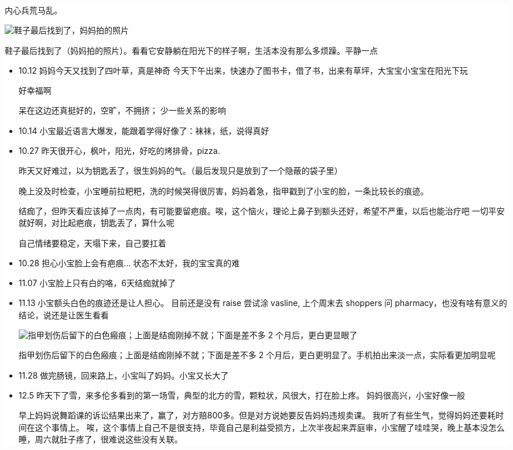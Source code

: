   内心兵荒马乱。

  <div class="post-image">
      <img src="/bef/posts/2024-12-year-in-review/found_the_missing_shoes.webp" 
          alt="鞋子最后找到了，妈妈拍的照片">
      <p class="caption-short">鞋子最后找到了（妈妈拍的照片）。看看它安静躺在阳光下的样子啊，生活本没有那么多烦躁。平静一点</p>
  </div>
    
- 10.12
  妈妈今天又找到了四叶草，真是神奇
  今天下午出来，快速办了图书卡，借了书，出来有草坪，大宝宝小宝宝在阳光下玩
  
  好幸福啊
  
  呆在这边还真挺好的，空旷，不拥挤； 少一些关系的影响

- 10.14
  小宝最近语言大爆发，能跟着学得好像了：袜袜，纸，说得真好

- 10.27
  昨天很开心，枫叶，阳光，好吃的烤排骨，pizza.

  昨天又好难过，以为钥匙丢了，很生妈妈的气。（最后发现只是放到了一个隐蔽的袋子里）
  
  晚上没及时检查，小宝睡前拉粑粑，洗的时候哭得很厉害，妈妈着急，指甲戳到了小宝的脸，一条比较长的痕迹。

  结痂了，但昨天看应该掉了一点肉，有可能要留疤痕。唉，这个恼火，理论上鼻子到额头还好，希望不严重，以后也能治疗吧
  一切平安就好啊，对比起疤痕，钥匙丢了，算什么呢
  
  自己情绪要稳定，天塌下来，自己要扛着

- 10.28
  担心小宝脸上会有疤痕…
  状态不太好，我的宝宝真的难

- 11.07 小宝脸上只有白的咯，6天结痂就掉了

- 11.13
  小宝额头白色的痕迹还是让人担心。
  目前还是没有 raise
  尝试涂 vasline, 上个周末去 shoppers 问 pharmacy，也没有啥有意义的结论，说还是让医生看看

  <div class="post-image">
      <img src="/bef/posts/2024-12-year-in-review/white-scar.webp" 
          alt="指甲划伤后留下的白色瘢痕；上面是结痂刚掉不就；下面是差不多 2 个月后，更白更显眼了">
      <p class="caption-short">指甲划伤后留下的白色瘢痕；上面是结痂刚掉不就；下面是差不多 2 个月后，更白更明显了。手机拍出来淡一点，实际看更加明显呢</p>
  </div>

- 11.28 做完肠镜，回来路上，小宝叫了妈妈。小宝又长大了

- 12.5
  昨天下了雪，来多伦多看到的第一场雪，典型的北方的雪，颗粒状，风很大，打在脸上疼。
  妈妈很高兴，小宝好像一般

  早上妈妈说舞蹈课的诉讼结果出来了，赢了，对方赔800多。但是对方说她要反告妈妈违规卖课。
  我听了有些生气，觉得妈妈还要耗时间在这个事情上。
  唉，这个事情上自己不是很支持，毕竟自己是利益受损方，上次半夜起来弄庭审，小宝醒了哇哇哭，晚上基本没怎么睡，周六就肚子疼了，很难说这些没有关联。
  